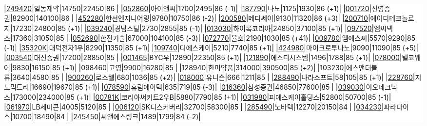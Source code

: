 |[249420](https://finance.daum.net/quotes/A249420)|일동제약|14750|22450|86 |
|[052860](https://finance.daum.net/quotes/A052860)|아이앤씨|1700|2495|86 (-1)|
|[187790](https://finance.daum.net/quotes/A187790)|나노|1125|1930|86 (+1)|
|[001720](https://finance.daum.net/quotes/A001720)|신영증권|82900|140100|86 |
|[452280](https://finance.daum.net/quotes/A452280)|한선엔지니어링|9780|10750|86 (-2)|
|[200580](https://finance.daum.net/quotes/A200580)|메디쎄이|9130|11320|86 (+3)|
|[200710](https://finance.daum.net/quotes/A200710)|에이디테크놀로지|17230|24800|85 (+1)|
|[039240](https://finance.daum.net/quotes/A039240)|경남스틸|2730|2855|85 (-1)|
|[013030](https://finance.daum.net/quotes/A013030)|하이록코리아|24850|37100|85 (+1)|
|[097520](https://finance.daum.net/quotes/A097520)|엠씨넥스|17360|31050|85 |
|[052690](https://finance.daum.net/quotes/A052690)|한전기술|67000|104100|85 (-3)|
|[072770](https://finance.daum.net/quotes/A072770)|율호|2190|1030|85 (+41)|
|[009780](https://finance.daum.net/quotes/A009780)|엠에스씨|5570|9290|85 (-1)|
|[35320K](https://finance.daum.net/quotes/A35320K)|대덕전자1우|8290|11350|85 (+1)|
|[109740](https://finance.daum.net/quotes/A109740)|디에스케이|5210|7740|85 (+1)|
|[424980](https://finance.daum.net/quotes/A424980)|마이크로투나노|9090|11090|85 (+5)|
|[003540](https://finance.daum.net/quotes/A003540)|대신증권|17200|28850|85 |
|[001465](https://finance.daum.net/quotes/A001465)|BYC우|12890|22350|85 (+1)|
|[121890](https://finance.daum.net/quotes/A121890)|에스디시스템|1496|1788|85 (+1)|
|[078000](https://finance.daum.net/quotes/A078000)|텔코웨어|9830|16150|85 (+1)|
|[098460](https://finance.daum.net/quotes/A098460)|고영|9900|16280|85 |
|[128940](https://finance.daum.net/quotes/A128940)|한미약품|314000|390500|85 (+2)|
|[103230](https://finance.daum.net/quotes/A103230)|에스앤더블류|3640|4580|85 |
|[900260](https://finance.daum.net/quotes/A900260)|로스웰|680|1036|85 (+2)|
|[018000](https://finance.daum.net/quotes/A018000)|유니슨|666|1211|85 |
|[288490](https://finance.daum.net/quotes/A288490)|나라소프트|58|105|85 (+1)|
|[228760](https://finance.daum.net/quotes/A228760)|지노믹트리|16690|19670|85 (+1)|
|[078590](https://finance.daum.net/quotes/A078590)|휴림에이텍|635|719|85 (-3)|
|[016360](https://finance.daum.net/quotes/A016360)|삼성증권|46850|77600|85 |
|[039030](https://finance.daum.net/quotes/A039030)|이오테크닉스|173000|234000|85 (+1)|
|[00781K](https://finance.daum.net/quotes/A00781K)|코리아써키트2우B|5880|7790|85 (+1)|
|[031980](https://finance.daum.net/quotes/A031980)|피에스케이홀딩스|52800|50700|85 (-1)|
|[061970](https://finance.daum.net/quotes/A061970)|LB세미콘|4005|5120|85 |
|[006120](https://finance.daum.net/quotes/A006120)|SK디스커버리|32700|58300|85 |
|[285490](https://finance.daum.net/quotes/A285490)|노바텍|12270|20150|84 |
|[034230](https://finance.daum.net/quotes/A034230)|파라다이스|10700|18490|84 |
|[245450](https://finance.daum.net/quotes/A245450)|씨앤에스링크|1489|1799|84 (-2)|